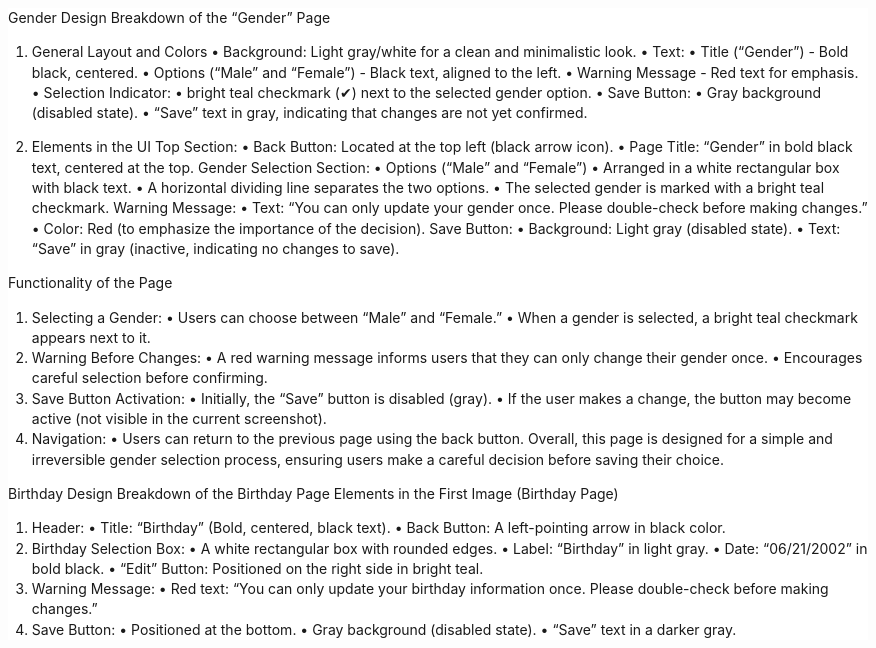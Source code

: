 Gender
Design Breakdown of the “Gender” Page
1. General Layout and Colors
• Background: Light gray/white for a clean and minimalistic look.
• Text:
• Title (“Gender”) - Bold black, centered.
• Options (“Male” and “Female”) - Black text, aligned to the left.
• Warning Message - Red text for emphasis.
• Selection Indicator:
• bright teal checkmark (✔) next to the selected gender option.
• Save Button:
• Gray background (disabled state).
• “Save” text in gray, indicating that changes are not yet confirmed.

2. Elements in the UI
Top Section:
• Back Button: Located at the top left (black arrow icon).
• Page Title: “Gender” in bold black text, centered at the top.
Gender Selection Section:
• Options (“Male” and “Female”)
• Arranged in a white rectangular box with black text.
• A horizontal dividing line separates the two options.
• The selected gender is marked with a bright teal checkmark.
Warning Message:
• Text: “You can only update your gender once. Please double-check before making changes.”
• Color: Red (to emphasize the importance of the decision).
Save Button:
• Background: Light gray (disabled state).
• Text: “Save” in gray (inactive, indicating no changes to save).

Functionality of the Page
1. Selecting a Gender:
• Users can choose between “Male” and “Female.”
• When a gender is selected, a bright teal checkmark appears next to it.
2. Warning Before Changes:
• A red warning message informs users that they can only change their gender once.
• Encourages careful selection before confirming.
3. Save Button Activation:
• Initially, the “Save” button is disabled (gray).
• If the user makes a change, the button may become active (not visible in the current screenshot).
4. Navigation:
• Users can return to the previous page using the back button.
Overall, this page is designed for a simple and irreversible gender selection process, ensuring users make a careful decision before saving their choice.



Birthday
Design Breakdown of the Birthday Page
Elements in the First Image (Birthday Page)
1. Header:
• Title: “Birthday” (Bold, centered, black text).
• Back Button: A left-pointing arrow in black color.
2. Birthday Selection Box:
• A white rectangular box with rounded edges.
• Label: “Birthday” in light gray.
• Date: “06/21/2002” in bold black.
• “Edit” Button: Positioned on the right side in bright teal.
3. Warning Message:
• Red text: “You can only update your birthday information once. Please double-check before making changes.”
4. Save Button:
• Positioned at the bottom.
• Gray background (disabled state).
• “Save” text in a darker gray.

